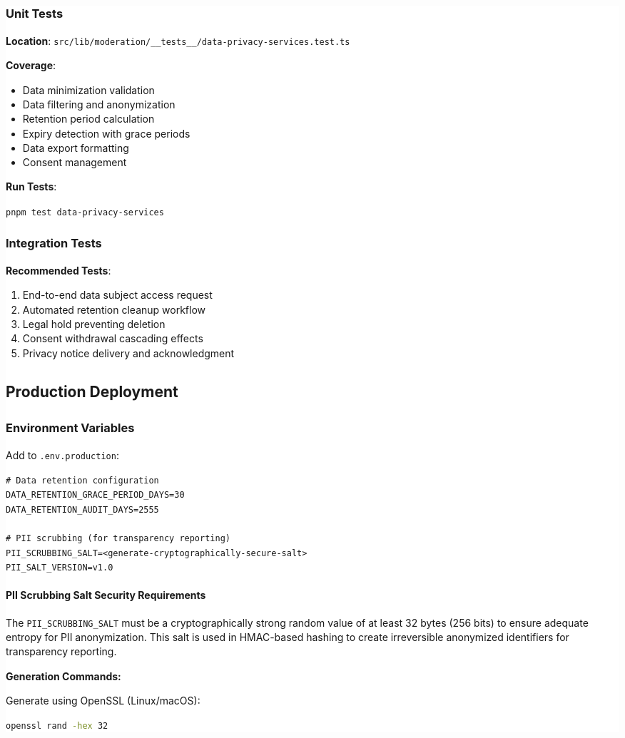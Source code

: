 ### Unit Tests

**Location**: `src/lib/moderation/__tests__/data-privacy-services.test.ts`

**Coverage**:

- Data minimization validation
- Data filtering and anonymization
- Retention period calculation
- Expiry detection with grace periods
- Data export formatting
- Consent management

**Run Tests**:

```bash
pnpm test data-privacy-services
```

### Integration Tests

**Recommended Tests**:

1. End-to-end data subject access request
2. Automated retention cleanup workflow
3. Legal hold preventing deletion
4. Consent withdrawal cascading effects
5. Privacy notice delivery and acknowledgment

## Production Deployment

### Environment Variables

Add to `.env.production`:

```env
# Data retention configuration
DATA_RETENTION_GRACE_PERIOD_DAYS=30
DATA_RETENTION_AUDIT_DAYS=2555

# PII scrubbing (for transparency reporting)
PII_SCRUBBING_SALT=<generate-cryptographically-secure-salt>
PII_SALT_VERSION=v1.0
```

#### PII Scrubbing Salt Security Requirements

The `PII_SCRUBBING_SALT` must be a cryptographically strong random value of at least 32 bytes (256 bits) to ensure adequate entropy for PII anonymization. This salt is used in HMAC-based hashing to create irreversible anonymized identifiers for transparency reporting.

**Generation Commands:**

Generate using OpenSSL (Linux/macOS):

```bash
openssl rand -hex 32
```
